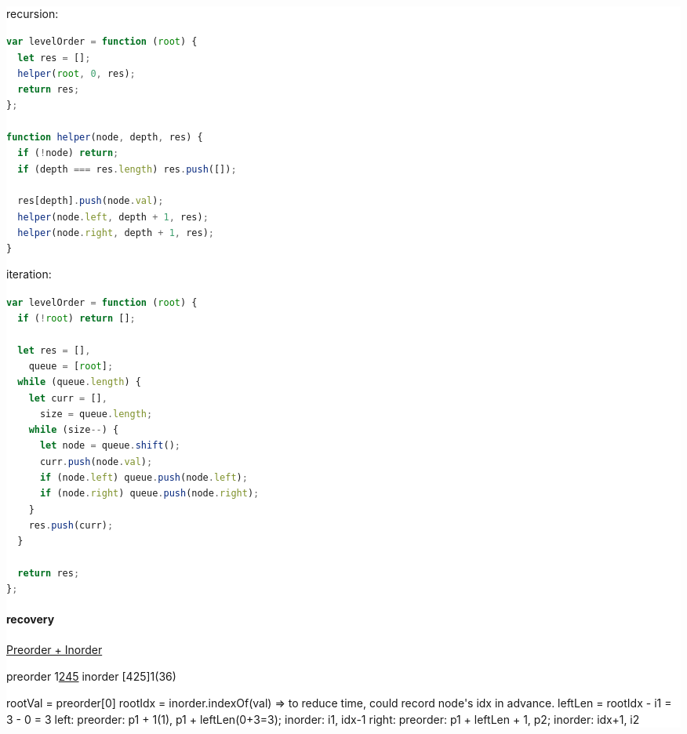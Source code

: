 recursion:

```js
var levelOrder = function (root) {
  let res = [];
  helper(root, 0, res);
  return res;
};

function helper(node, depth, res) {
  if (!node) return;
  if (depth === res.length) res.push([]);

  res[depth].push(node.val);
  helper(node.left, depth + 1, res);
  helper(node.right, depth + 1, res);
}
```

iteration:

```js
var levelOrder = function (root) {
  if (!root) return [];

  let res = [],
    queue = [root];
  while (queue.length) {
    let curr = [],
      size = queue.length;
    while (size--) {
      let node = queue.shift();
      curr.push(node.val);
      if (node.left) queue.push(node.left);
      if (node.right) queue.push(node.right);
    }
    res.push(curr);
  }

  return res;
};
```

#### recovery

[Preorder + Inorder](https://leetcode.com/problems/construct-binary-tree-from-preorder-and-inorder-traversal/)

preorder 1[245](36)
inorder [425]1(36)

rootVal = preorder[0]
rootIdx = inorder.indexOf(val) => to reduce time, could record node's idx in advance.
leftLen = rootIdx - i1 = 3 - 0 = 3
left: preorder: p1 + 1(1), p1 + leftLen(0+3=3); inorder: i1, idx-1
right: preorder: p1 + leftLen + 1, p2; inorder: idx+1, i2
